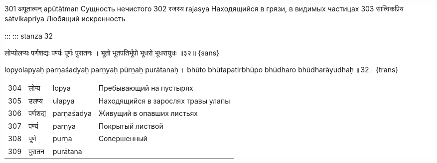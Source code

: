   </tr>
  <tr>
    <td>301</td>
    <td>अपूतात्मन्</td>
    <td>apūtātman</td>
    <td>Сущность нечистого</td>
  </tr>
  <tr>
    <td>302</td>
    <td>रजस्य</td>
    <td>rajasya</td>
    <td>Находящийся в грязи, в видимых частицах</td>
  </tr>
  <tr>
    <td>303</td>
    <td>सात्विकप्रिय</td>
    <td>sātvikapriya</td>
    <td>Любящий искренность</td>
  </tr>
</table>

:::
::: stanza 32

लोप्योलप्यः पर्णशद्यः पर्ण्यः पूर्णः पुरातनः ।
भूतो भूतपतिर्भूपो भूधरो भूधरायुधः ॥३२॥ {sans}

lopyolapyaḥ parṇaśadyaḥ parṇyaḥ pūrṇaḥ purātanaḥ ।
bhūto bhūtapatirbhūpo bhūdharo bhūdharāyudhaḥ ॥32॥ {trans}

<table class="names">
  <tr>
    <td>304</td>
    <td>लोप्य</td>
    <td>lopya</td>
    <td>Пребывающий на пустырях</td>
  </tr>
  <tr>
    <td>305</td>
    <td>उलप्य</td>
    <td>ulapya</td>
    <td>Находящийся в зарослях травы улапы</td>
  </tr>
  <tr>
    <td>306</td>
    <td>पर्णशद्य</td>
    <td>parṇaśadya</td>
    <td>Живущий в опавших листьях</td>
  </tr>
  <tr>
    <td>307</td>
    <td>पर्ण्य</td>
    <td>parṇya</td>
    <td>Покрытый листвой</td>
  </tr>
  <tr>
    <td>308</td>
    <td>पूर्ण</td>
    <td>pūrṇa</td>
    <td>Совершенный</td>
  </tr>
  <tr>
    <td>309</td>
    <td>पुरातन</td>
    <td>purātana</td>